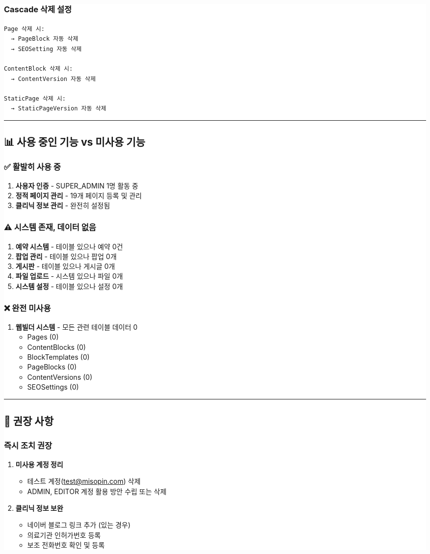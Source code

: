 ### Cascade 삭제 설정
```
Page 삭제 시:
  → PageBlock 자동 삭제
  → SEOSetting 자동 삭제

ContentBlock 삭제 시:
  → ContentVersion 자동 삭제

StaticPage 삭제 시:
  → StaticPageVersion 자동 삭제
```

---

## 📊 사용 중인 기능 vs 미사용 기능

### ✅ 활발히 사용 중
1. **사용자 인증** - SUPER_ADMIN 1명 활동 중
2. **정적 페이지 관리** - 19개 페이지 등록 및 관리
3. **클리닉 정보 관리** - 완전히 설정됨

### ⚠️ 시스템 존재, 데이터 없음
1. **예약 시스템** - 테이블 있으나 예약 0건
2. **팝업 관리** - 테이블 있으나 팝업 0개
3. **게시판** - 테이블 있으나 게시글 0개
4. **파일 업로드** - 시스템 있으나 파일 0개
5. **시스템 설정** - 테이블 있으나 설정 0개

### ❌ 완전 미사용
1. **웹빌더 시스템** - 모든 관련 테이블 데이터 0
   - Pages (0)
   - ContentBlocks (0)
   - BlockTemplates (0)
   - PageBlocks (0)
   - ContentVersions (0)
   - SEOSettings (0)

---

## 🎯 권장 사항

### 즉시 조치 권장
1. **미사용 계정 정리**
   - 테스트 계정(test@misopin.com) 삭제
   - ADMIN, EDITOR 계정 활용 방안 수립 또는 삭제

2. **클리닉 정보 보완**
   - 네이버 블로그 링크 추가 (있는 경우)
   - 의료기관 인허가번호 등록
   - 보조 전화번호 확인 및 등록
